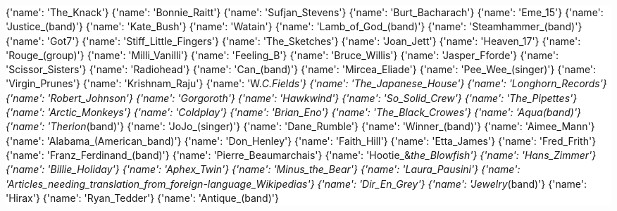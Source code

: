 {'name': 'The_Knack'}
{'name': 'Bonnie_Raitt'}
{'name': 'Sufjan_Stevens'}
{'name': 'Burt_Bacharach'}
{'name': 'Eme_15'}
{'name': 'Justice_(band)'}
{'name': 'Kate_Bush'}
{'name': 'Watain'}
{'name': 'Lamb_of_God_(band)'}
{'name': 'Steamhammer_(band)'}
{'name': 'Got7'}
{'name': 'Stiff_Little_Fingers'}
{'name': 'The_Sketches'}
{'name': 'Joan_Jett'}
{'name': 'Heaven_17'}
{'name': 'Rouge_(group)'}
{'name': 'Milli_Vanilli'}
{'name': 'Feeling_B'}
{'name': 'Bruce_Willis'}
{'name': 'Jasper_Fforde'}
{'name': 'Scissor_Sisters'}
{'name': 'Radiohead'}
{'name': 'Can_(band)'}
{'name': 'Mircea_Eliade'}
{'name': 'Pee_Wee_(singer)'}
{'name': 'Virgin_Prunes'}
{'name': 'Krishnam_Raju'}
{'name': 'W._C._Fields'}
{'name': 'The_Japanese_House'}
{'name': 'Longhorn_Records'}
{'name': 'Robert_Johnson'}
{'name': 'Gorgoroth'}
{'name': 'Hawkwind'}
{'name': 'So_Solid_Crew'}
{'name': 'The_Pipettes'}
{'name': 'Arctic_Monkeys'}
{'name': 'Coldplay'}
{'name': 'Brian_Eno'}
{'name': 'The_Black_Crowes'}
{'name': 'Aqua_(band)'}
{'name': 'Therion_(band)'}
{'name': 'JoJo_(singer)'}
{'name': 'Dane_Rumble'}
{'name': 'Winner_(band)'}
{'name': 'Aimee_Mann'}
{'name': 'Alabama_(American_band)'}
{'name': 'Don_Henley'}
{'name': 'Faith_Hill'}
{'name': 'Etta_James'}
{'name': 'Fred_Frith'}
{'name': 'Franz_Ferdinand_(band)'}
{'name': 'Pierre_Beaumarchais'}
{'name': 'Hootie_&_the_Blowfish'}
{'name': 'Hans_Zimmer'}
{'name': 'Billie_Holiday'}
{'name': 'Aphex_Twin'}
{'name': 'Minus_the_Bear'}
{'name': 'Laura_Pausini'}
{'name': 'Articles_needing_translation_from_foreign-language_Wikipedias'}
{'name': 'Dir_En_Grey'}
{'name': 'Jewelry_(band)'}
{'name': 'Hirax'}
{'name': 'Ryan_Tedder'}
{'name': 'Antique_(band)'}